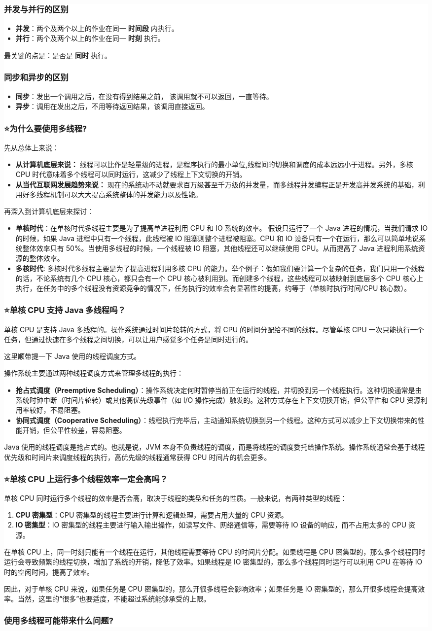 ### 并发与并行的区别

- **并发**：两个及两个以上的作业在同一 **时间段** 内执行。
- **并行**：两个及两个以上的作业在同一 **时刻** 执行。

最关键的点是：是否是 **同时** 执行。

### 同步和异步的区别

- **同步**：发出一个调用之后，在没有得到结果之前， 该调用就不可以返回，一直等待。
- **异步**：调用在发出之后，不用等待返回结果，该调用直接返回。

### ⭐️为什么要使用多线程?

先从总体上来说：

- **从计算机底层来说：** 线程可以比作是轻量级的进程，是程序执行的最小单位,线程间的切换和调度的成本远远小于进程。另外，多核 CPU 时代意味着多个线程可以同时运行，这减少了线程上下文切换的开销。
- **从当代互联网发展趋势来说：** 现在的系统动不动就要求百万级甚至千万级的并发量，而多线程并发编程正是开发高并发系统的基础，利用好多线程机制可以大大提高系统整体的并发能力以及性能。

再深入到计算机底层来探讨：

- **单核时代**：在单核时代多线程主要是为了提高单进程利用 CPU 和 IO 系统的效率。 假设只运行了一个 Java 进程的情况，当我们请求 IO 的时候，如果 Java 进程中只有一个线程，此线程被 IO 阻塞则整个进程被阻塞。CPU 和 IO 设备只有一个在运行，那么可以简单地说系统整体效率只有 50%。当使用多线程的时候，一个线程被 IO 阻塞，其他线程还可以继续使用 CPU。从而提高了 Java 进程利用系统资源的整体效率。
- **多核时代**: 多核时代多线程主要是为了提高进程利用多核 CPU 的能力。举个例子：假如我们要计算一个复杂的任务，我们只用一个线程的话，不论系统有几个 CPU 核心，都只会有一个 CPU 核心被利用到。而创建多个线程，这些线程可以被映射到底层多个 CPU 核心上执行，在任务中的多个线程没有资源竞争的情况下，任务执行的效率会有显著性的提高，约等于（单核时执行时间/CPU 核心数）。

### ⭐️单核 CPU 支持 Java 多线程吗？

单核 CPU 是支持 Java 多线程的。操作系统通过时间片轮转的方式，将 CPU 的时间分配给不同的线程。尽管单核 CPU 一次只能执行一个任务，但通过快速在多个线程之间切换，可以让用户感觉多个任务是同时进行的。

这里顺带提一下 Java 使用的线程调度方式。

操作系统主要通过两种线程调度方式来管理多线程的执行：

- **抢占式调度（Preemptive Scheduling）**：操作系统决定何时暂停当前正在运行的线程，并切换到另一个线程执行。这种切换通常是由系统时钟中断（时间片轮转）或其他高优先级事件（如 I/O 操作完成）触发的。这种方式存在上下文切换开销，但公平性和 CPU 资源利用率较好，不易阻塞。
- **协同式调度（Cooperative Scheduling）**：线程执行完毕后，主动通知系统切换到另一个线程。这种方式可以减少上下文切换带来的性能开销，但公平性较差，容易阻塞。

Java 使用的线程调度是抢占式的。也就是说，JVM 本身不负责线程的调度，而是将线程的调度委托给操作系统。操作系统通常会基于线程优先级和时间片来调度线程的执行，高优先级的线程通常获得 CPU 时间片的机会更多。

### ⭐️单核 CPU 上运行多个线程效率一定会高吗？

单核 CPU 同时运行多个线程的效率是否会高，取决于线程的类型和任务的性质。一般来说，有两种类型的线程：

1. **CPU 密集型**：CPU 密集型的线程主要进行计算和逻辑处理，需要占用大量的 CPU 资源。
2. **IO 密集型**：IO 密集型的线程主要进行输入输出操作，如读写文件、网络通信等，需要等待 IO 设备的响应，而不占用太多的 CPU 资源。

在单核 CPU 上，同一时刻只能有一个线程在运行，其他线程需要等待 CPU 的时间片分配。如果线程是 CPU 密集型的，那么多个线程同时运行会导致频繁的线程切换，增加了系统的开销，降低了效率。如果线程是 IO 密集型的，那么多个线程同时运行可以利用 CPU 在等待 IO 时的空闲时间，提高了效率。

因此，对于单核 CPU 来说，如果任务是 CPU 密集型的，那么开很多线程会影响效率；如果任务是 IO 密集型的，那么开很多线程会提高效率。当然，这里的“很多”也要适度，不能超过系统能够承受的上限。

### 使用多线程可能带来什么问题?
